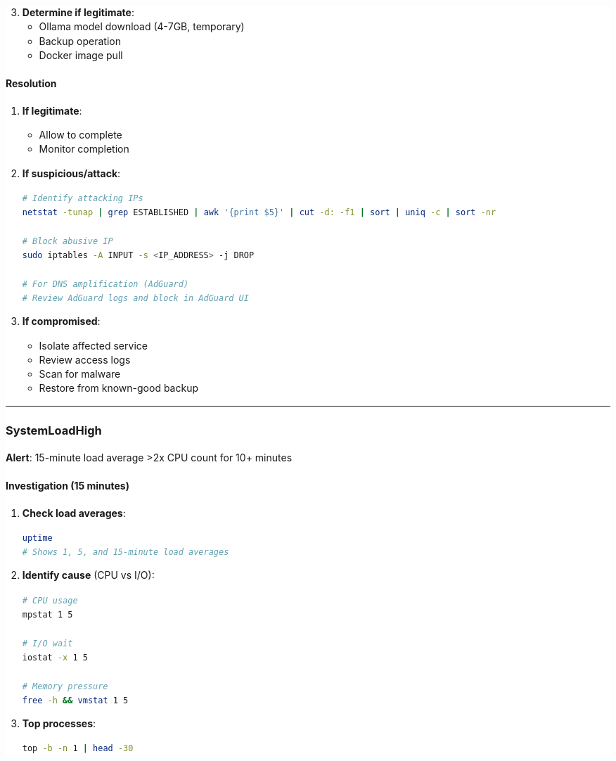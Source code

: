 3. **Determine if legitimate**:
   - Ollama model download (4-7GB, temporary)
   - Backup operation
   - Docker image pull

#### Resolution

1. **If legitimate**:
   - Allow to complete
   - Monitor completion

2. **If suspicious/attack**:
   ```bash
   # Identify attacking IPs
   netstat -tunap | grep ESTABLISHED | awk '{print $5}' | cut -d: -f1 | sort | uniq -c | sort -nr

   # Block abusive IP
   sudo iptables -A INPUT -s <IP_ADDRESS> -j DROP

   # For DNS amplification (AdGuard)
   # Review AdGuard logs and block in AdGuard UI
   ```

3. **If compromised**:
   - Isolate affected service
   - Review access logs
   - Scan for malware
   - Restore from known-good backup

---

### SystemLoadHigh

**Alert**: 15-minute load average >2x CPU count for 10+ minutes

#### Investigation (15 minutes)

1. **Check load averages**:
   ```bash
   uptime
   # Shows 1, 5, and 15-minute load averages
   ```

2. **Identify cause** (CPU vs I/O):
   ```bash
   # CPU usage
   mpstat 1 5

   # I/O wait
   iostat -x 1 5

   # Memory pressure
   free -h && vmstat 1 5
   ```

3. **Top processes**:
   ```bash
   top -b -n 1 | head -30
   ```
